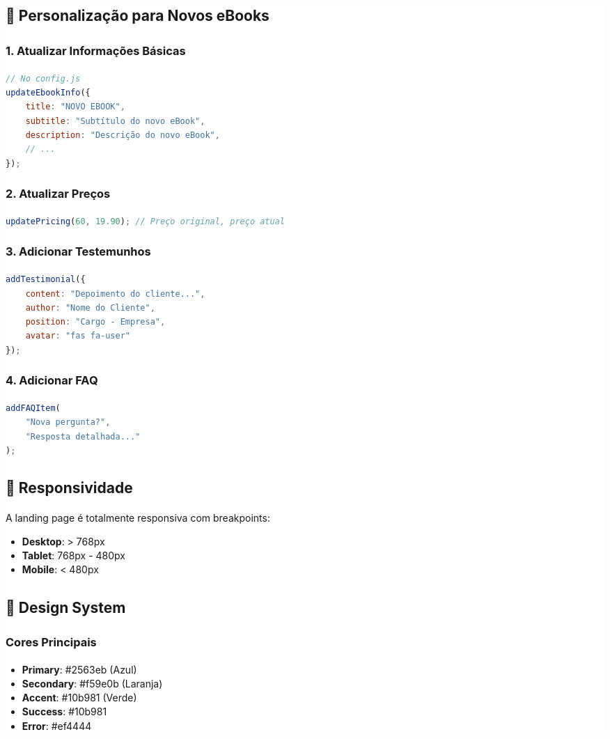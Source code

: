 ## 🔧 Personalização para Novos eBooks

### 1. Atualizar Informações Básicas

```javascript
// No config.js
updateEbookInfo({
    title: "NOVO EBOOK",
    subtitle: "Subtítulo do novo eBook",
    description: "Descrição do novo eBook",
    // ...
});
```

### 2. Atualizar Preços

```javascript
updatePricing(60, 19.90); // Preço original, preço atual
```

### 3. Adicionar Testemunhos

```javascript
addTestimonial({
    content: "Depoimento do cliente...",
    author: "Nome do Cliente",
    position: "Cargo - Empresa",
    avatar: "fas fa-user"
});
```

### 4. Adicionar FAQ

```javascript
addFAQItem(
    "Nova pergunta?",
    "Resposta detalhada..."
);
```

## 📱 Responsividade

A landing page é totalmente responsiva com breakpoints:

- **Desktop**: > 768px
- **Tablet**: 768px - 480px
- **Mobile**: < 480px

## 🎨 Design System

### Cores Principais
- **Primary**: #2563eb (Azul)
- **Secondary**: #f59e0b (Laranja)
- **Accent**: #10b981 (Verde)
- **Success**: #10b981
- **Error**: #ef4444
